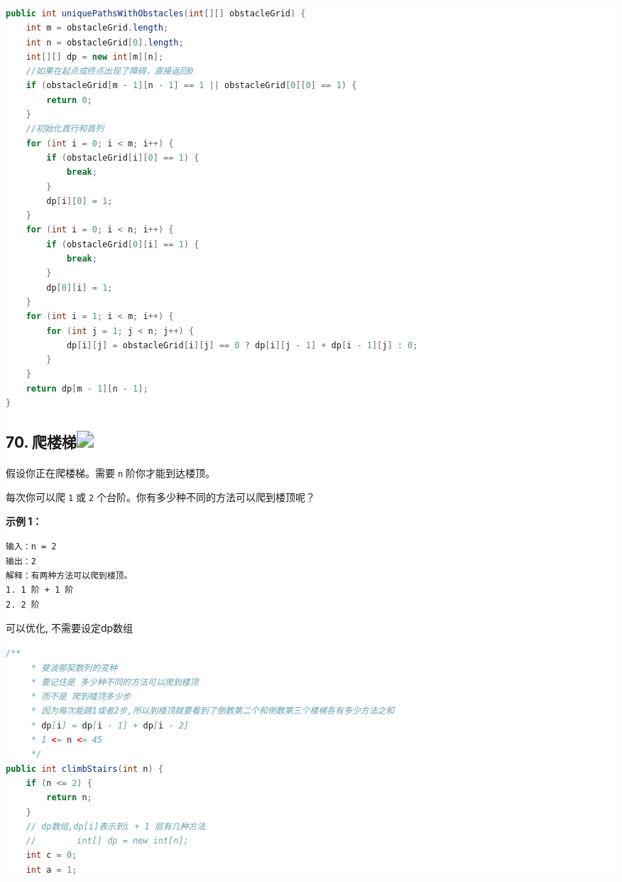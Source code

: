 ```java
public int uniquePathsWithObstacles(int[][] obstacleGrid) {
    int m = obstacleGrid.length;
    int n = obstacleGrid[0].length;
    int[][] dp = new int[m][n];
    //如果在起点或终点出现了障碍，直接返回0
    if (obstacleGrid[m - 1][n - 1] == 1 || obstacleGrid[0][0] == 1) {
        return 0;
    }
    //初始化首行和首列
    for (int i = 0; i < m; i++) {
        if (obstacleGrid[i][0] == 1) {
            break;
        }
        dp[i][0] = 1;
    }
    for (int i = 0; i < n; i++) {
        if (obstacleGrid[0][i] == 1) {
            break;
        }
        dp[0][i] = 1;
    }
    for (int i = 1; i < m; i++) {
        for (int j = 1; j < n; j++) {
            dp[i][j] = obstacleGrid[i][j] == 0 ? dp[i][j - 1] + dp[i - 1][j] : 0;
        }
    }
    return dp[m - 1][n - 1];
}
```

## 70. 爬楼梯<img src="https://img.shields.io/badge/动态规划-gold" style="zoom:150%;" />

假设你正在爬楼梯。需要 `n` 阶你才能到达楼顶。

每次你可以爬 `1` 或 `2` 个台阶。你有多少种不同的方法可以爬到楼顶呢？

**示例 1：**

```
输入：n = 2
输出：2
解释：有两种方法可以爬到楼顶。
1. 1 阶 + 1 阶
2. 2 阶
```

可以优化, 不需要设定dp数组

```java
/**
     * 斐波那契数列的变种
     * 要记住是 多少种不同的方法可以爬到楼顶
     * 而不是 爬到楼顶多少步
     * 因为每次能跳1或者2步,所以到楼顶就要看到了倒数第二个和倒数第三个楼梯各有多少方法之和
     * dp[i] = dp[i - 1] + dp[i - 2]
     * 1 <= n <= 45
     */
public int climbStairs(int n) {
    if (n <= 2) {
        return n;
    }
    // dp数组,dp[i]表示到i + 1 层有几种方法
    //        int[] dp = new int[n];
    int c = 0;
    int a = 1;
```
